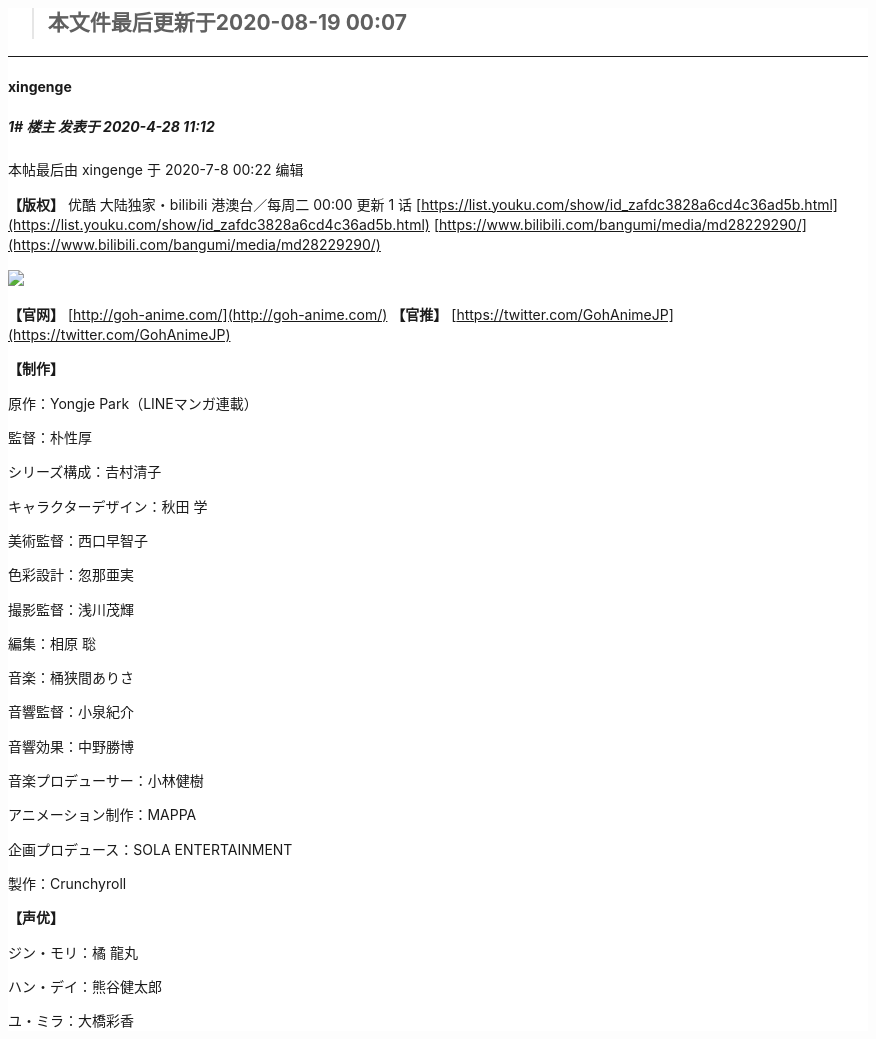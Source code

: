 > ## **本文件最后更新于2020-08-19 00:07** 



-----

####  xingenge  
##### 1#       楼主       发表于 2020-4-28 11:12



 本帖最后由 xingenge 于 2020-7-8 00:22 编辑 

<strong>【版权】</strong> 优酷 大陆独家・bilibili 港澳台／每周二 00:00 更新 1 话
[https://list.youku.com/show/id_zafdc3828a6cd4c36ad5b.html](https://list.youku.com/show/id_zafdc3828a6cd4c36ad5b.html)
[https://www.bilibili.com/bangumi/media/md28229290/](https://www.bilibili.com/bangumi/media/md28229290/)

<img src="https://files.catbox.moe/m8erzz.jpg" referrerpolicy="no-referrer">

<strong>【官网】</strong> [http://goh-anime.com/](http://goh-anime.com/)
<strong>【官推】</strong> [https://twitter.com/GohAnimeJP](https://twitter.com/GohAnimeJP)

<strong>【制作】</strong>

原作：Yongje Park（LINEマンガ連載）

監督：朴性厚

シリーズ構成：𠮷村清子

キャラクターデザイン：秋田 学

美術監督：西口早智子

色彩設計：忽那亜実

撮影監督：浅川茂輝

編集：相原 聡

音楽：桶狭間ありさ

音響監督：小泉紀介

音響効果：中野勝博

音楽プロデューサー：小林健樹

アニメーション制作：MAPPA

企画プロデュース：SOLA ENTERTAINMENT

製作：Crunchyroll

<strong>【声优】</strong>

ジン・モリ：橘 龍丸

ハン・デイ：熊谷健太郎

ユ・ミラ：大橋彩香
